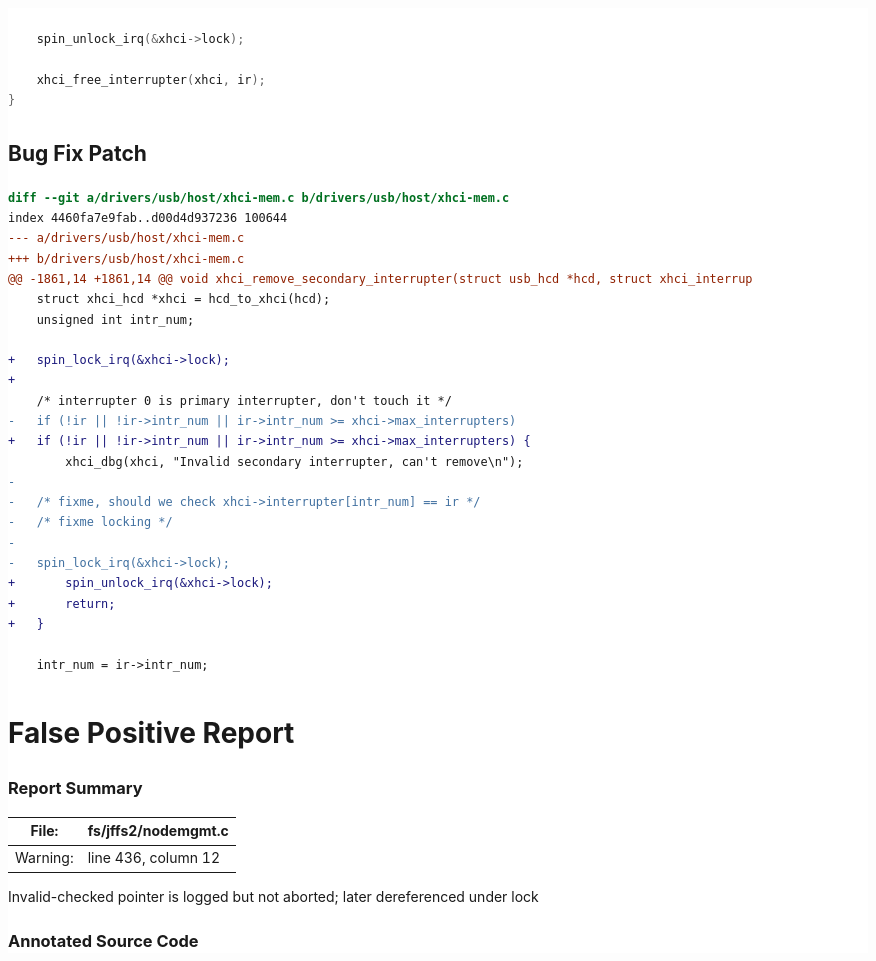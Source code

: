 ```c

	spin_unlock_irq(&xhci->lock);

	xhci_free_interrupter(xhci, ir);
}
```

## Bug Fix Patch

```diff
diff --git a/drivers/usb/host/xhci-mem.c b/drivers/usb/host/xhci-mem.c
index 4460fa7e9fab..d00d4d937236 100644
--- a/drivers/usb/host/xhci-mem.c
+++ b/drivers/usb/host/xhci-mem.c
@@ -1861,14 +1861,14 @@ void xhci_remove_secondary_interrupter(struct usb_hcd *hcd, struct xhci_interrup
 	struct xhci_hcd *xhci = hcd_to_xhci(hcd);
 	unsigned int intr_num;

+	spin_lock_irq(&xhci->lock);
+
 	/* interrupter 0 is primary interrupter, don't touch it */
-	if (!ir || !ir->intr_num || ir->intr_num >= xhci->max_interrupters)
+	if (!ir || !ir->intr_num || ir->intr_num >= xhci->max_interrupters) {
 		xhci_dbg(xhci, "Invalid secondary interrupter, can't remove\n");
-
-	/* fixme, should we check xhci->interrupter[intr_num] == ir */
-	/* fixme locking */
-
-	spin_lock_irq(&xhci->lock);
+		spin_unlock_irq(&xhci->lock);
+		return;
+	}

 	intr_num = ir->intr_num;

```


# False Positive Report

### Report Summary

File:| fs/jffs2/nodemgmt.c
---|---
Warning:| line 436, column 12
Invalid-checked pointer is logged but not aborted; later dereferenced under
lock

### Annotated Source Code
